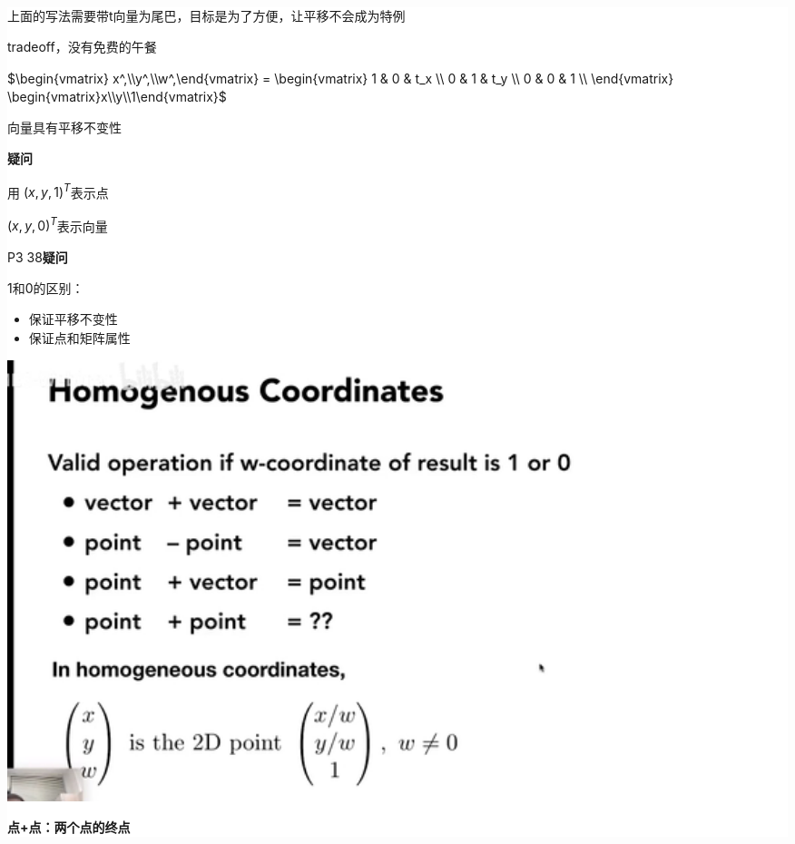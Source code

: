 上面的写法需要带t向量为尾巴，目标是为了方便，让平移不会成为特例

tradeoff，没有免费的午餐

$\begin{vmatrix}
x^,\\y^,\\w^,\end{vmatrix} = \begin{vmatrix}
1 & 0 & t_x \\
0 & 1 & t_y \\
0 & 0 & 1 \\
\end{vmatrix}
\begin{vmatrix}x\\y\\1\end{vmatrix}$

向量具有平移不变性

**疑问**

用 $(x, y, 1)^T$表示点

$(x, y, 0)^T$表示向量

P3 38**疑问**

1和0的区别：

- 保证平移不变性
- 保证点和矩阵属性

![1599224006568](GAMES101.assets\1599224006568.png)

**点+点：两个点的终点**

